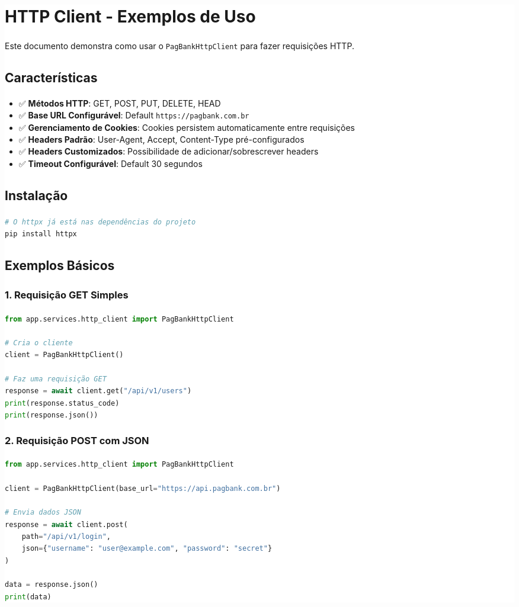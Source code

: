 # HTTP Client - Exemplos de Uso

Este documento demonstra como usar o `PagBankHttpClient` para fazer requisições HTTP.

## Características

- ✅ **Métodos HTTP**: GET, POST, PUT, DELETE, HEAD
- ✅ **Base URL Configurável**: Default `https://pagbank.com.br`
- ✅ **Gerenciamento de Cookies**: Cookies persistem automaticamente entre requisições
- ✅ **Headers Padrão**: User-Agent, Accept, Content-Type pré-configurados
- ✅ **Headers Customizados**: Possibilidade de adicionar/sobrescrever headers
- ✅ **Timeout Configurável**: Default 30 segundos

## Instalação

```bash
# O httpx já está nas dependências do projeto
pip install httpx
```

## Exemplos Básicos

### 1. Requisição GET Simples

```python
from app.services.http_client import PagBankHttpClient

# Cria o cliente
client = PagBankHttpClient()

# Faz uma requisição GET
response = await client.get("/api/v1/users")
print(response.status_code)
print(response.json())
```

### 2. Requisição POST com JSON

```python
from app.services.http_client import PagBankHttpClient

client = PagBankHttpClient(base_url="https://api.pagbank.com.br")

# Envia dados JSON
response = await client.post(
    path="/api/v1/login",
    json={"username": "user@example.com", "password": "secret"}
)

data = response.json()
print(data)
```

